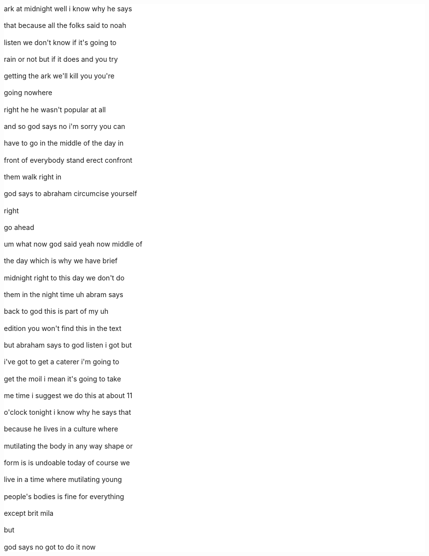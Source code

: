 ark at midnight well i know why he says

that because all the folks said to noah

listen we don't know if it's going to

rain or not but if it does and you try

getting the ark we'll kill you you're

going nowhere

right he he wasn't popular at all

and so god says no i'm sorry you can

have to go in the middle of the day in

front of everybody stand erect confront

them walk right in

god says to abraham circumcise yourself

right

go ahead

um what now god said yeah now middle of

the day which is why we have brief

midnight right to this day we don't do

them in the night time uh abram says

back to god this is part of my uh

edition you won't find this in the text

but abraham says to god listen i got but

i've got to get a caterer i'm going to

get the moil i mean it's going to take

me time i suggest we do this at about 11

o'clock tonight i know why he says that

because he lives in a culture where

mutilating the body in any way shape or

form is is undoable today of course we

live in a time where mutilating young

people's bodies is fine for everything

except brit mila

but

god says no got to do it now
